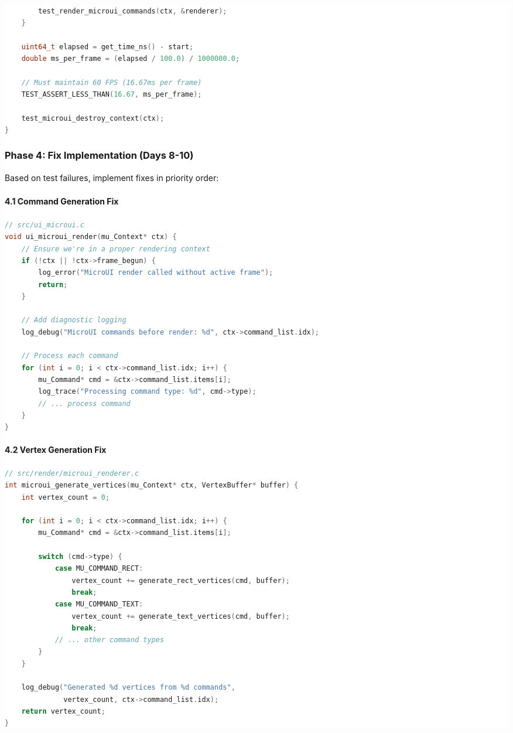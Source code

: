 ```c
        test_render_microui_commands(ctx, &renderer);
    }
    
    uint64_t elapsed = get_time_ns() - start;
    double ms_per_frame = (elapsed / 100.0) / 1000000.0;
    
    // Must maintain 60 FPS (16.67ms per frame)
    TEST_ASSERT_LESS_THAN(16.67, ms_per_frame);
    
    test_microui_destroy_context(ctx);
}
```

### Phase 4: Fix Implementation (Days 8-10)

Based on test failures, implement fixes in priority order:

#### 4.1 Command Generation Fix
```c
// src/ui_microui.c
void ui_microui_render(mu_Context* ctx) {
    // Ensure we're in a proper rendering context
    if (!ctx || !ctx->frame_begun) {
        log_error("MicroUI render called without active frame");
        return;
    }
    
    // Add diagnostic logging
    log_debug("MicroUI commands before render: %d", ctx->command_list.idx);
    
    // Process each command
    for (int i = 0; i < ctx->command_list.idx; i++) {
        mu_Command* cmd = &ctx->command_list.items[i];
        log_trace("Processing command type: %d", cmd->type);
        // ... process command
    }
}
```

#### 4.2 Vertex Generation Fix
```c
// src/render/microui_renderer.c
int microui_generate_vertices(mu_Context* ctx, VertexBuffer* buffer) {
    int vertex_count = 0;
    
    for (int i = 0; i < ctx->command_list.idx; i++) {
        mu_Command* cmd = &ctx->command_list.items[i];
        
        switch (cmd->type) {
            case MU_COMMAND_RECT:
                vertex_count += generate_rect_vertices(cmd, buffer);
                break;
            case MU_COMMAND_TEXT:
                vertex_count += generate_text_vertices(cmd, buffer);
                break;
            // ... other command types
        }
    }
    
    log_debug("Generated %d vertices from %d commands", 
              vertex_count, ctx->command_list.idx);
    return vertex_count;
}
```